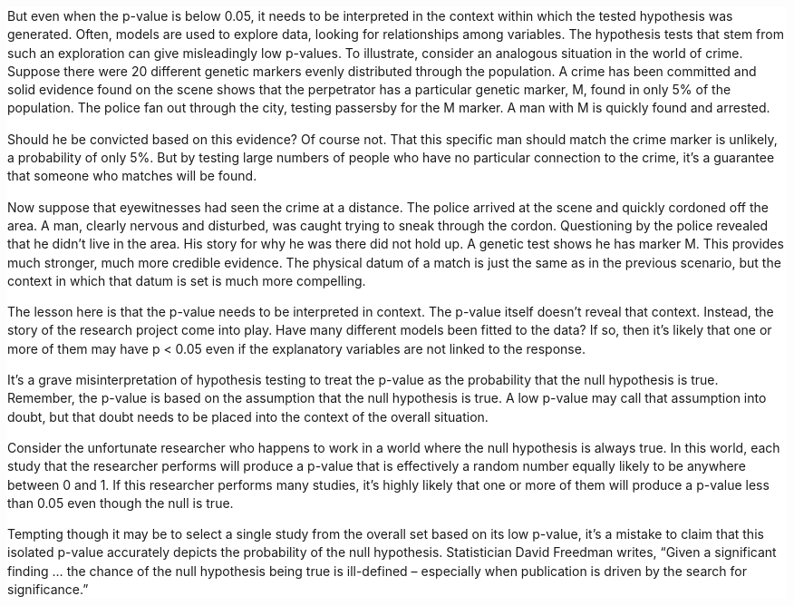 But even when the p-value is below 0.05, it needs to be interpreted in
the context within which the tested hypothesis was generated. Often,
models are used to explore data, looking for relationships among
variables. The hypothesis tests that stem from such an exploration can
give misleadingly low p-values. To illustrate, consider an analogous
situation in the world of crime. Suppose there were 20 different genetic
markers evenly distributed through the population. A crime has been
committed and solid evidence found on the scene shows that the
perpetrator has a particular genetic marker, M, found in only 5% of the
population. The police fan out through the city, testing passersby for
the M marker. A man with M is quickly found and arrested.

Should he be convicted based on this evidence? Of course not. That this
specific man should match the crime marker is unlikely, a probability of
only 5%. But by testing large numbers of people who have no particular
connection to the crime, it’s a guarantee that someone who matches will
be found.

Now suppose that eyewitnesses had seen the crime at a distance. The
police arrived at the scene and quickly cordoned off the area. A man,
clearly nervous and disturbed, was caught trying to sneak through the
cordon. Questioning by the police revealed that he didn’t live in the
area. His story for why he was there did not hold up. A genetic test
shows he has marker M. This provides much stronger, much more credible
evidence. The physical datum of a match is just the same as in the
previous scenario, but the context in which that datum is set is much
more compelling.

The lesson here is that the p-value needs to be interpreted in context.
The p-value itself doesn’t reveal that context. Instead, the story of
the research project come into play. Have many different models been
fitted to the data? If so, then it’s likely that one or more of them may
have p \< 0.05 even if the explanatory variables are not linked to the
response.

It’s a grave misinterpretation of hypothesis testing to treat the
p-value as the probability that the null hypothesis is true. Remember,
the p-value is based on the assumption that the null hypothesis is true.
A low p-value may call that assumption into doubt, but that doubt needs
to be placed into the context of the overall situation.

Consider the unfortunate researcher who happens to work in a world where
the null hypothesis is always true. In this world, each study that the
researcher performs will produce a p-value that is effectively a random
number equally likely to be anywhere between 0 and 1. If this researcher
performs many studies, it’s highly likely that one or more of them will
produce a p-value less than 0.05 even though the null is true.

Tempting though it may be to select a single study from the overall set
based on its low p-value, it’s a mistake to claim that this isolated
p-value accurately depicts the probability of the null hypothesis.
Statistician David Freedman writes, “Given a significant finding … the
chance of the null hypothesis being true is ill-defined – especially
when publication is driven by the search for significance.”
